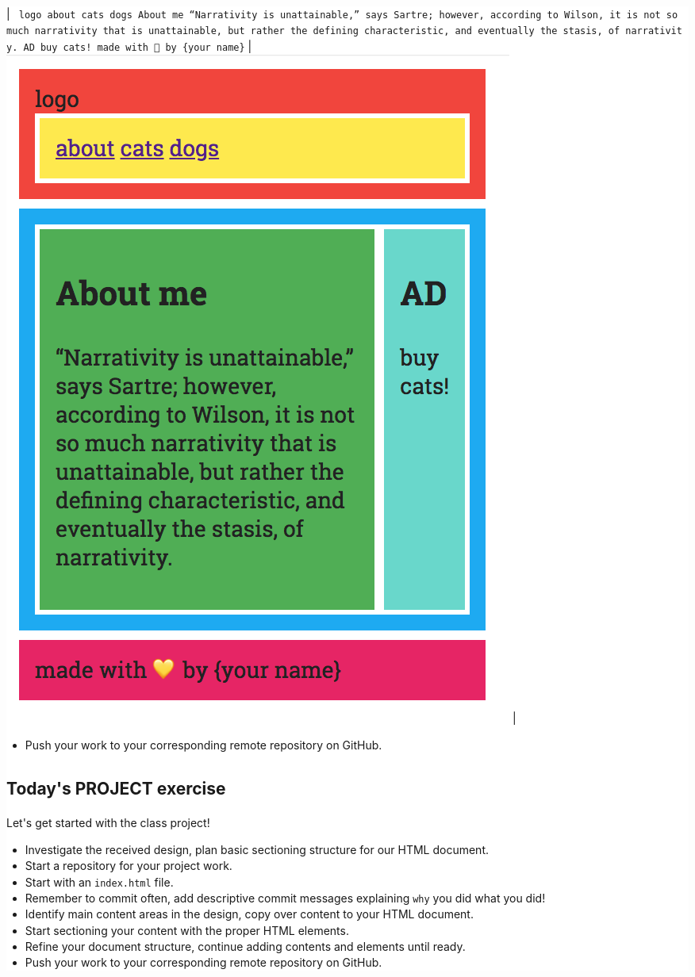 | ``` logo about cats dogs About me “Narrativity is unattainable,” says Sartre; however, according to Wilson, it is not so much narrativity that is unattainable, but rather the defining characteristic, and eventually the stasis, of narrativity. AD buy cats! made with 💛 by {your name}```      | ![exercise 1](assets/screenshots/layout3.png) |

- Push your work to your corresponding remote repository on GitHub.

## Today's PROJECT exercise

Let's get started with the class project!   
- Investigate the received design, plan basic sectioning structure for our HTML document.   
- Start a repository for your project work.
- Start with an `index.html` file.
- Remember to commit often, add descriptive commit messages explaining `why` you did what you did!
- Identify main content areas in the design, copy over content to your HTML document.
- Start sectioning your content with the proper HTML elements.
- Refine your document structure, continue adding contents and elements until ready.
- Push your work to your corresponding remote repository on GitHub.
